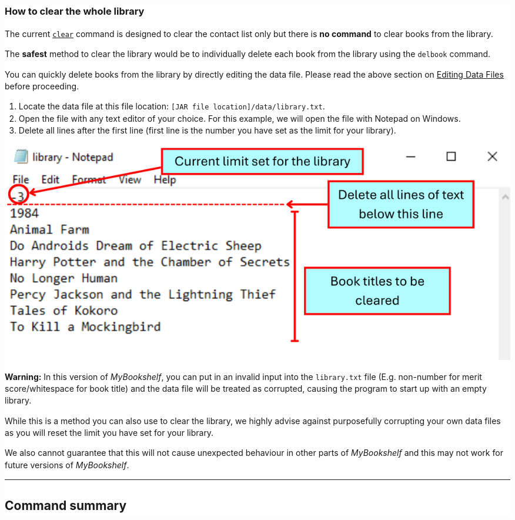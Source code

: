 ### How to clear the whole library

The current [`clear`](#clearing-all-library-users--clear) command is designed to clear the contact list only but there is **no command** to clear books from the library.

The **safest** method to clear the library would be to individually delete each book from the library using the `delbook` command.

You can quickly delete books from the library by directly editing the data file. Please read the above section on [Editing Data Files](#editing-the-data-files) before proceeding.

1. Locate the data file at this file location: `[JAR file location]/data/library.txt`.
1. Open the file with any text editor of your choice. For this example, we will open the file with Notepad on Windows.
1. Delete all lines after the first line (first line is the number you have set as the limit for your library).

![Clear Library Tutorial](images/TutorialClearLibrary.png)

<box type="warning" seamless>

**Warning:** In this version of *MyBookshelf*, you can put in an invalid input into the `library.txt` file (E.g. non-number for merit score/whitespace for book title) and the data file will be treated as corrupted, causing the program to start up with an empty library.

While this is a method you can also use to clear the library, we highly advise against purposefully corrupting your own data files as you will reset the limit you have set for your library.

We also cannot guarantee that this will not cause unexpected behaviour in other parts of *MyBookshelf* and this may not work for future versions of *MyBookshelf*.

</box>

--------------------------------------------------------------------------------------------------------------------

## Command summary


[//]: # (### )
[//]: # ()
[//]: # (Description)
[//]: # ()
[//]: # (Format: ``)